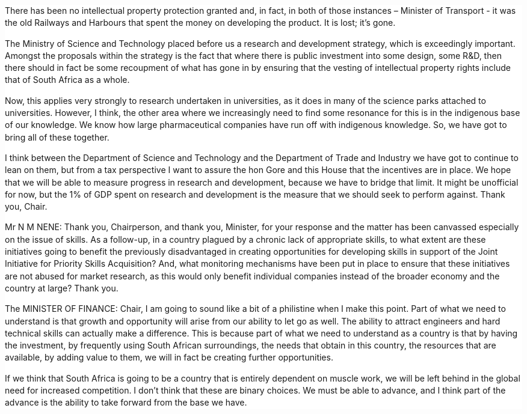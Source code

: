 There has been no intellectual property protection granted and, in fact, in
both of those instances – Minister of Transport - it was the old Railways
and Harbours that spent the money on developing the product. It is lost;
it’s gone.

The Ministry of Science and Technology placed before us a research and
development strategy, which is exceedingly important. Amongst the proposals
within the strategy is the fact that where there is public investment into
some design, some R&D, then there should in fact be some recoupment of what
has gone in by ensuring that the vesting of intellectual property rights
include that of South Africa as a whole.

Now, this applies very strongly to research undertaken in universities, as
it does in many of the science parks attached to universities. However, I
think, the other area where we increasingly need to find some resonance for
this is in the indigenous base of our knowledge. We know how large
pharmaceutical companies have run off with indigenous knowledge. So, we
have got to bring all of these together.

I think between the Department of Science and Technology and the Department
of Trade and Industry we have got to continue to lean on them, but from a
tax perspective I want to assure the hon Gore and this House that the
incentives are in place. We hope that we will be able to measure progress
in research and development, because we have to bridge that limit. It might
be unofficial for now, but the 1% of GDP spent on research and development
is the measure that we should seek to perform against. Thank you, Chair.

Mr N M NENE: Thank you, Chairperson, and thank you, Minister, for your
response and the matter has been canvassed especially on the issue of
skills. As a follow-up, in a country plagued by a chronic lack of
appropriate skills, to what extent are these initiatives going to benefit
the previously disadvantaged in creating opportunities for developing
skills in support of the Joint Initiative for Priority Skills Acquisition?
And, what monitoring mechanisms have been put in place to ensure that these
initiatives are not abused for market research, as this would only benefit
individual companies instead of the broader economy and the country at
large? Thank you.

The MINISTER OF FINANCE: Chair, I am going to sound like a bit of a
philistine when I make this point. Part of what we need to understand is
that growth and opportunity will arise from our ability to let go as well.
The ability to attract engineers and hard technical skills can actually
make a difference. This is because part of what we need to understand as a
country is that by having the investment, by frequently using South African
surroundings, the needs that obtain in this country, the resources that are
available, by adding value to them, we will in fact be creating further
opportunities.

If we think that South Africa is going to be a country that is entirely
dependent on muscle work, we will be left behind in the global need for
increased competition. I don’t think that these are binary choices. We must
be able to advance, and I think part of the advance is the ability to take
forward from the base we have.
